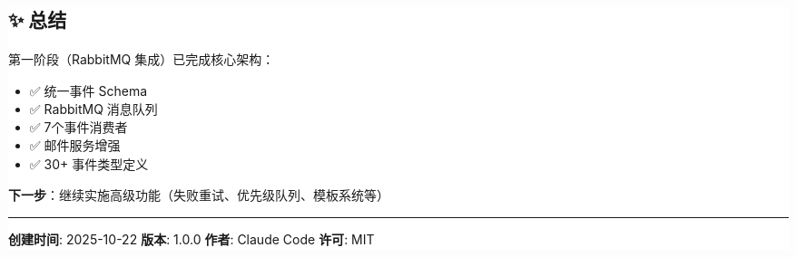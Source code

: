 
## ✨ 总结

第一阶段（RabbitMQ 集成）已完成核心架构：
- ✅ 统一事件 Schema
- ✅ RabbitMQ 消息队列
- ✅ 7个事件消费者
- ✅ 邮件服务增强
- ✅ 30+ 事件类型定义

**下一步**：继续实施高级功能（失败重试、优先级队列、模板系统等）

---

**创建时间**: 2025-10-22
**版本**: 1.0.0
**作者**: Claude Code
**许可**: MIT
